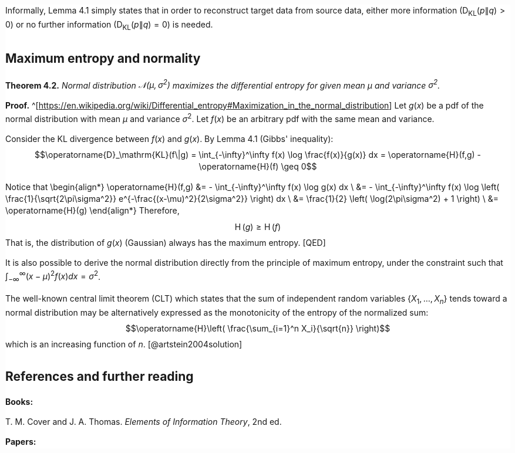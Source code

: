 Informally, Lemma 4.1 simply states that in order to reconstruct target data from source data, either more information ($\operatorname{D}_\mathrm{KL}(p\|q) > 0$) or no further information ($\operatorname{D}_\mathrm{KL}(p\|q) = 0$) is needed.



## Maximum entropy and normality

**Theorem 4.2.** *Normal distribution $\mathcal{N}(\mu,\sigma^2)$ maximizes the differential entropy for given mean $\mu$ and variance $\sigma^2$.*

**Proof.** ^[<https://en.wikipedia.org/wiki/Differential_entropy#Maximization_in_the_normal_distribution>]
Let $g(x)$ be a pdf of the normal distribution with mean $\mu$ and variance $\sigma^2$. Let $f(x)$ be an arbitrary pdf with the same mean and variance.

Consider the KL divergence between $f(x)$ and $g(x)$. By Lemma 4.1 (Gibbs' inequality):
$$\operatorname{D}_\mathrm{KL}(f\|g) = \int_{-\infty}^\infty f(x) \log \frac{f(x)}{g(x)} dx = \operatorname{H}(f,g) - \operatorname{H}(f) \geq 0$$

Notice that
\begin{align*}
\operatorname{H}(f,g) &= - \int_{-\infty}^\infty f(x) \log g(x) dx \\
&= - \int_{-\infty}^\infty f(x) \log \left( \frac{1}{\sqrt{2\pi\sigma^2}} e^{-\frac{(x-\mu)^2}{2\sigma^2}} \right) dx \\
&= \frac{1}{2} \left( \log(2\pi\sigma^2) + 1 \right) \\
&= \operatorname{H}(g)
\end{align*}
Therefore,
$$\operatorname{H}(g) \geq \operatorname{H}(f)$$
That is, the distribution of $g(x)$ (Gaussian) always has the maximum entropy.
[QED]

It is also possible to derive the normal distribution directly from the principle of maximum entropy, under the constraint such that $\int_{-\infty}^\infty (x-\mu)^2f(x)dx = \sigma^2$.

The well-known central limit theorem (CLT) which states that the sum of independent random variables $\{X_1,\dots,X_n\}$ tends toward a normal distribution may be alternatively expressed as the monotonicity of the entropy of the normalized sum:
$$\operatorname{H}\left( \frac{\sum_{i=1}^n X_i}{\sqrt{n}} \right)$$
which is an increasing function of $n$.
[@artstein2004solution]



## References and further reading

**Books:**

T. M. Cover and J. A. Thomas. *Elements of Information Theory*, 2nd ed.

**Papers:**
